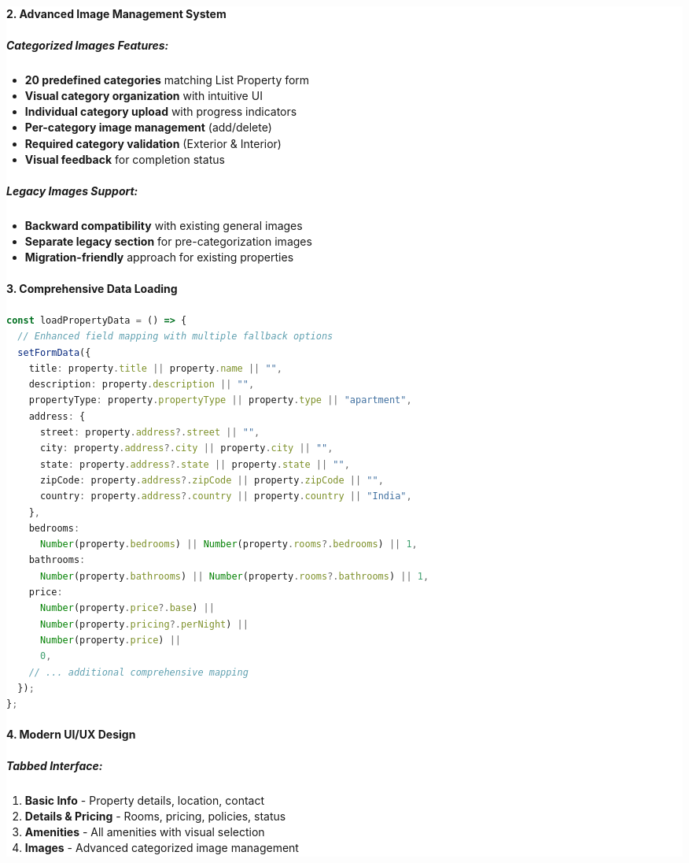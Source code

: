 #### 2. **Advanced Image Management System**

##### Categorized Images Features:

- **20 predefined categories** matching List Property form
- **Visual category organization** with intuitive UI
- **Individual category upload** with progress indicators
- **Per-category image management** (add/delete)
- **Required category validation** (Exterior & Interior)
- **Visual feedback** for completion status

##### Legacy Images Support:

- **Backward compatibility** with existing general images
- **Separate legacy section** for pre-categorization images
- **Migration-friendly** approach for existing properties

#### 3. **Comprehensive Data Loading**

```typescript
const loadPropertyData = () => {
  // Enhanced field mapping with multiple fallback options
  setFormData({
    title: property.title || property.name || "",
    description: property.description || "",
    propertyType: property.propertyType || property.type || "apartment",
    address: {
      street: property.address?.street || "",
      city: property.address?.city || property.city || "",
      state: property.address?.state || property.state || "",
      zipCode: property.address?.zipCode || property.zipCode || "",
      country: property.address?.country || property.country || "India",
    },
    bedrooms:
      Number(property.bedrooms) || Number(property.rooms?.bedrooms) || 1,
    bathrooms:
      Number(property.bathrooms) || Number(property.rooms?.bathrooms) || 1,
    price:
      Number(property.price?.base) ||
      Number(property.pricing?.perNight) ||
      Number(property.price) ||
      0,
    // ... additional comprehensive mapping
  });
};
```

#### 4. **Modern UI/UX Design**

##### Tabbed Interface:

1. **Basic Info** - Property details, location, contact
2. **Details & Pricing** - Rooms, pricing, policies, status
3. **Amenities** - All amenities with visual selection
4. **Images** - Advanced categorized image management
